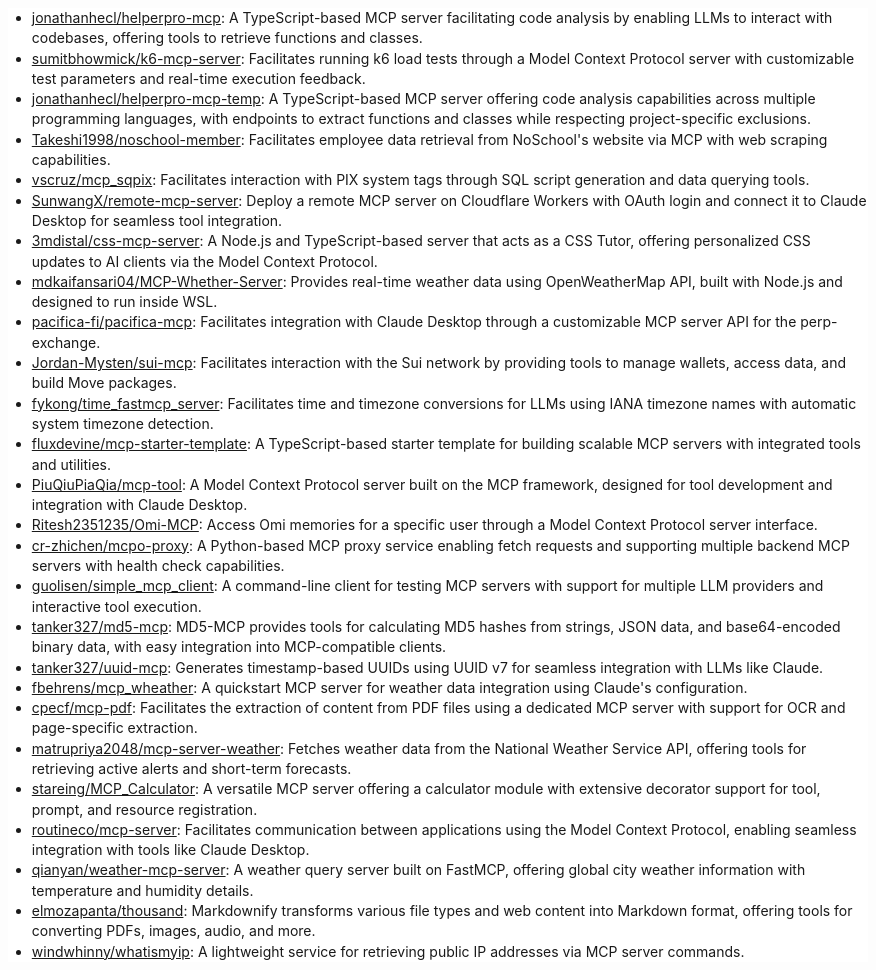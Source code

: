- [jonathanhecl/helperpro-mcp](https://github.com/jonathanhecl/helperpro-mcp): A TypeScript-based MCP server facilitating code analysis by enabling LLMs to interact with codebases, offering tools to retrieve functions and classes.
- [sumitbhowmick/k6-mcp-server](https://github.com/sumitbhowmick/k6-mcp-server): Facilitates running k6 load tests through a Model Context Protocol server with customizable test parameters and real-time execution feedback.
- [jonathanhecl/helperpro-mcp-temp](https://github.com/jonathanhecl/helperpro-mcp-temp): A TypeScript-based MCP server offering code analysis capabilities across multiple programming languages, with endpoints to extract functions and classes while respecting project-specific exclusions.
- [Takeshi1998/noschool-member](https://github.com/Takeshi1998/noschool-member): Facilitates employee data retrieval from NoSchool's website via MCP with web scraping capabilities.
- [vscruz/mcp_sqpix](https://github.com/vscruz/mcp_sqpix): Facilitates interaction with PIX system tags through SQL script generation and data querying tools.
- [SunwangX/remote-mcp-server](https://github.com/SunwangX/remote-mcp-server): Deploy a remote MCP server on Cloudflare Workers with OAuth login and connect it to Claude Desktop for seamless tool integration.
- [3mdistal/css-mcp-server](https://github.com/3mdistal/css-mcp-server): A Node.js and TypeScript-based server that acts as a CSS Tutor, offering personalized CSS updates to AI clients via the Model Context Protocol.
- [mdkaifansari04/MCP-Whether-Server](https://github.com/mdkaifansari04/MCP-Whether-Server): Provides real-time weather data using OpenWeatherMap API, built with Node.js and designed to run inside WSL.
- [pacifica-fi/pacifica-mcp](https://github.com/pacifica-fi/pacifica-mcp): Facilitates integration with Claude Desktop through a customizable MCP server API for the perp-exchange.
- [Jordan-Mysten/sui-mcp](https://github.com/Jordan-Mysten/sui-mcp): Facilitates interaction with the Sui network by providing tools to manage wallets, access data, and build Move packages.
- [fykong/time_fastmcp_server](https://github.com/fykong/time_fastmcp_server): Facilitates time and timezone conversions for LLMs using IANA timezone names with automatic system timezone detection.
- [fluxdevine/mcp-starter-template](https://github.com/fluxdevine/mcp-starter-template): A TypeScript-based starter template for building scalable MCP servers with integrated tools and utilities.
- [PiuQiuPiaQia/mcp-tool](https://github.com/PiuQiuPiaQia/mcp-tool): A Model Context Protocol server built on the MCP framework, designed for tool development and integration with Claude Desktop.
- [Ritesh2351235/Omi-MCP](https://github.com/Ritesh2351235/Omi-MCP): Access Omi memories for a specific user through a Model Context Protocol server interface.
- [cr-zhichen/mcpo-proxy](https://github.com/cr-zhichen/mcpo-proxy): A Python-based MCP proxy service enabling fetch requests and supporting multiple backend MCP servers with health check capabilities.
- [guolisen/simple_mcp_client](https://github.com/guolisen/simple_mcp_client): A command-line client for testing MCP servers with support for multiple LLM providers and interactive tool execution.
- [tanker327/md5-mcp](https://github.com/tanker327/md5-mcp): MD5-MCP provides tools for calculating MD5 hashes from strings, JSON data, and base64-encoded binary data, with easy integration into MCP-compatible clients.
- [tanker327/uuid-mcp](https://github.com/tanker327/uuid-mcp): Generates timestamp-based UUIDs using UUID v7 for seamless integration with LLMs like Claude.
- [fbehrens/mcp_wheather](https://github.com/fbehrens/mcp_wheather): A quickstart MCP server for weather data integration using Claude's configuration.
- [cpecf/mcp-pdf](https://github.com/cpecf/mcp-pdf): Facilitates the extraction of content from PDF files using a dedicated MCP server with support for OCR and page-specific extraction.
- [matrupriya2048/mcp-server-weather](https://github.com/matrupriya2048/mcp-server-weather): Fetches weather data from the National Weather Service API, offering tools for retrieving active alerts and short-term forecasts.
- [stareing/MCP_Calculator](https://github.com/stareing/MCP_Calculator): A versatile MCP server offering a calculator module with extensive decorator support for tool, prompt, and resource registration.
- [routineco/mcp-server](https://github.com/routineco/mcp-server): Facilitates communication between applications using the Model Context Protocol, enabling seamless integration with tools like Claude Desktop.
- [qianyan/weather-mcp-server](https://github.com/qianyan/weather-mcp-server): A weather query server built on FastMCP, offering global city weather information with temperature and humidity details.
- [elmozapanta/thousand](https://github.com/elmozapanta/thousand): Markdownify transforms various file types and web content into Markdown format, offering tools for converting PDFs, images, audio, and more.
- [windwhinny/whatismyip](https://github.com/windwhinny/whatismyip): A lightweight service for retrieving public IP addresses via MCP server commands.